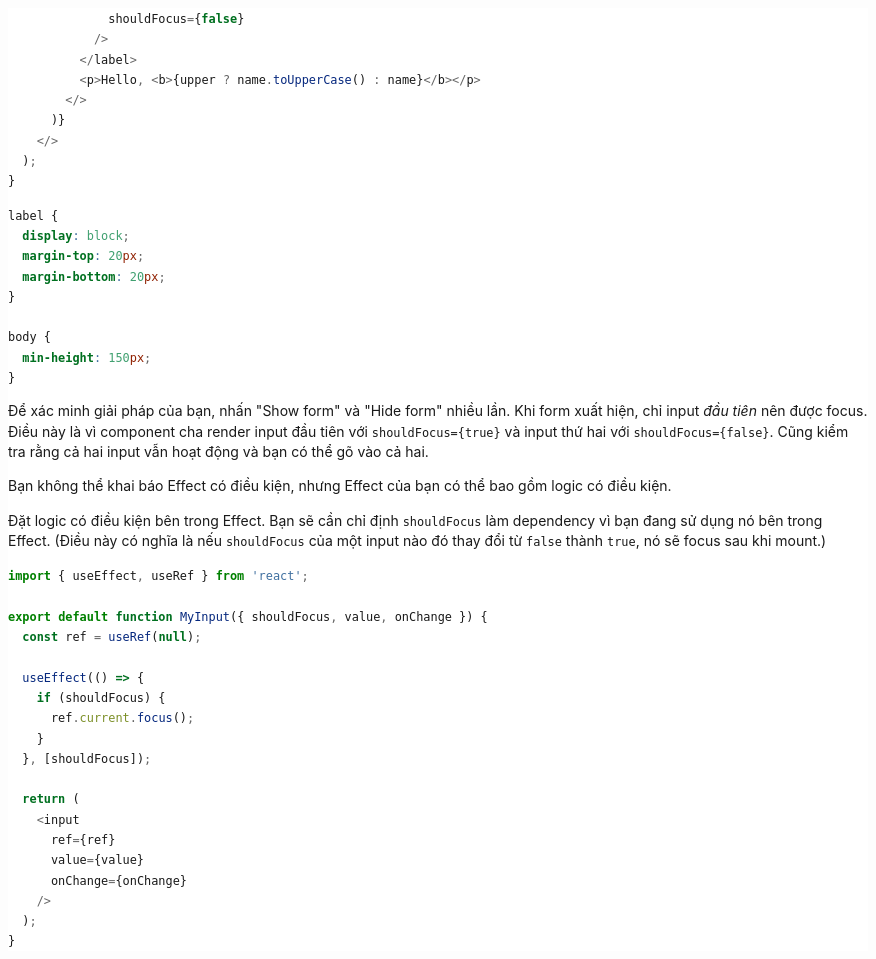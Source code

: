 ```js src/App.js hidden
              shouldFocus={false}
            />
          </label>
          <p>Hello, <b>{upper ? name.toUpperCase() : name}</b></p>
        </>
      )}
    </>
  );
}
```

```css
label {
  display: block;
  margin-top: 20px;
  margin-bottom: 20px;
}

body {
  min-height: 150px;
}
```

</Sandpack>

Để xác minh giải pháp của bạn, nhấn "Show form" và "Hide form" nhiều lần. Khi form xuất hiện, chỉ input *đầu tiên* nên được focus. Điều này là vì component cha render input đầu tiên với `shouldFocus={true}` và input thứ hai với `shouldFocus={false}`. Cũng kiểm tra rằng cả hai input vẫn hoạt động và bạn có thể gõ vào cả hai.

<Hint>

Bạn không thể khai báo Effect có điều kiện, nhưng Effect của bạn có thể bao gồm logic có điều kiện.

</Hint>

<Solution>

Đặt logic có điều kiện bên trong Effect. Bạn sẽ cần chỉ định `shouldFocus` làm dependency vì bạn đang sử dụng nó bên trong Effect. (Điều này có nghĩa là nếu `shouldFocus` của một input nào đó thay đổi từ `false` thành `true`, nó sẽ focus sau khi mount.)

<Sandpack>

```js src/MyInput.js active
import { useEffect, useRef } from 'react';

export default function MyInput({ shouldFocus, value, onChange }) {
  const ref = useRef(null);

  useEffect(() => {
    if (shouldFocus) {
      ref.current.focus();
    }
  }, [shouldFocus]);

  return (
    <input
      ref={ref}
      value={value}
      onChange={onChange}
    />
  );
}
```
